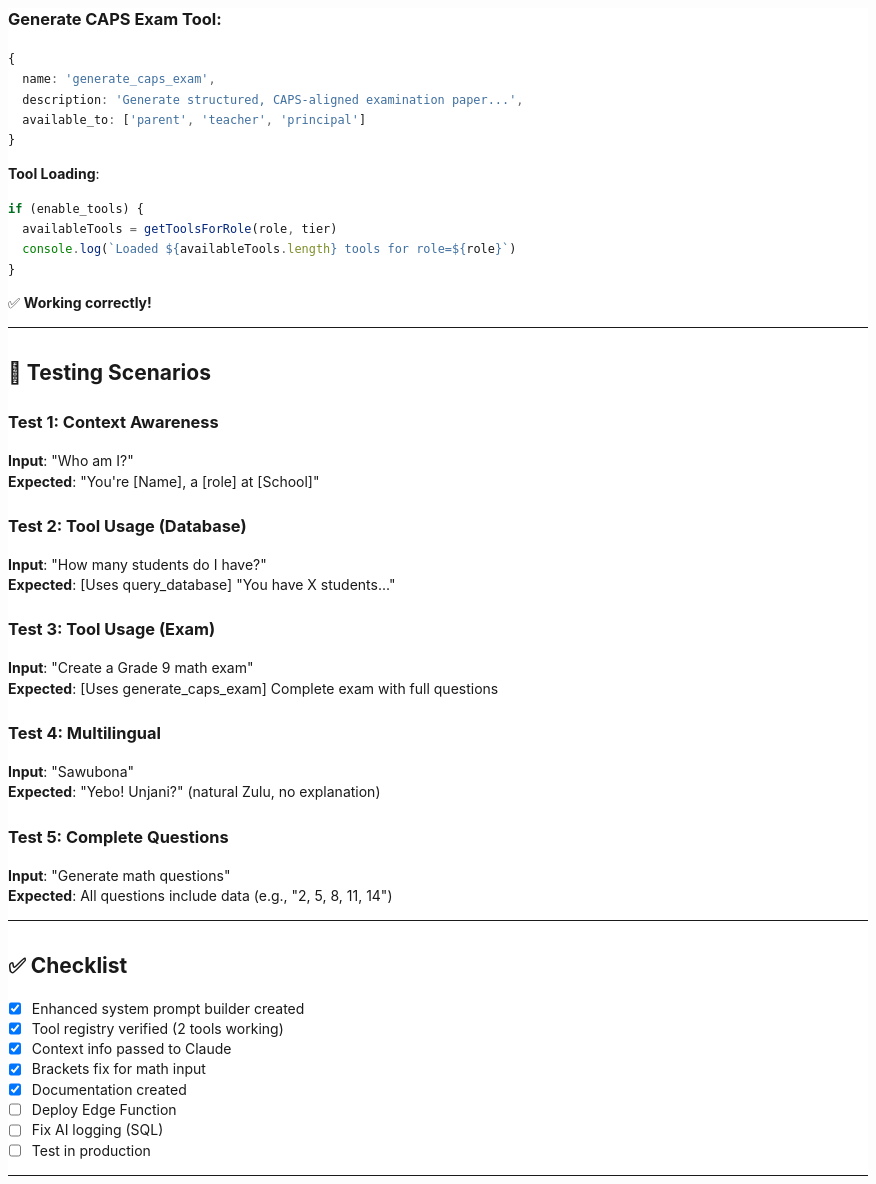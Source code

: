 ### Generate CAPS Exam Tool:
```typescript
{
  name: 'generate_caps_exam',
  description: 'Generate structured, CAPS-aligned examination paper...',
  available_to: ['parent', 'teacher', 'principal']
}
```

**Tool Loading**:
```typescript
if (enable_tools) {
  availableTools = getToolsForRole(role, tier)
  console.log(`Loaded ${availableTools.length} tools for role=${role}`)
}
```

✅ **Working correctly!**

---

## 🧪 Testing Scenarios

### Test 1: Context Awareness
**Input**: "Who am I?"  
**Expected**: "You're [Name], a [role] at [School]"

### Test 2: Tool Usage (Database)
**Input**: "How many students do I have?"  
**Expected**: [Uses query_database] "You have X students..."

### Test 3: Tool Usage (Exam)
**Input**: "Create a Grade 9 math exam"  
**Expected**: [Uses generate_caps_exam] Complete exam with full questions

### Test 4: Multilingual
**Input**: "Sawubona"  
**Expected**: "Yebo! Unjani?" (natural Zulu, no explanation)

### Test 5: Complete Questions
**Input**: "Generate math questions"  
**Expected**: All questions include data (e.g., "2, 5, 8, 11, 14")

---

## ✅ Checklist

- [x] Enhanced system prompt builder created
- [x] Tool registry verified (2 tools working)
- [x] Context info passed to Claude
- [x] Brackets fix for math input
- [x] Documentation created
- [ ] Deploy Edge Function
- [ ] Fix AI logging (SQL)
- [ ] Test in production

---